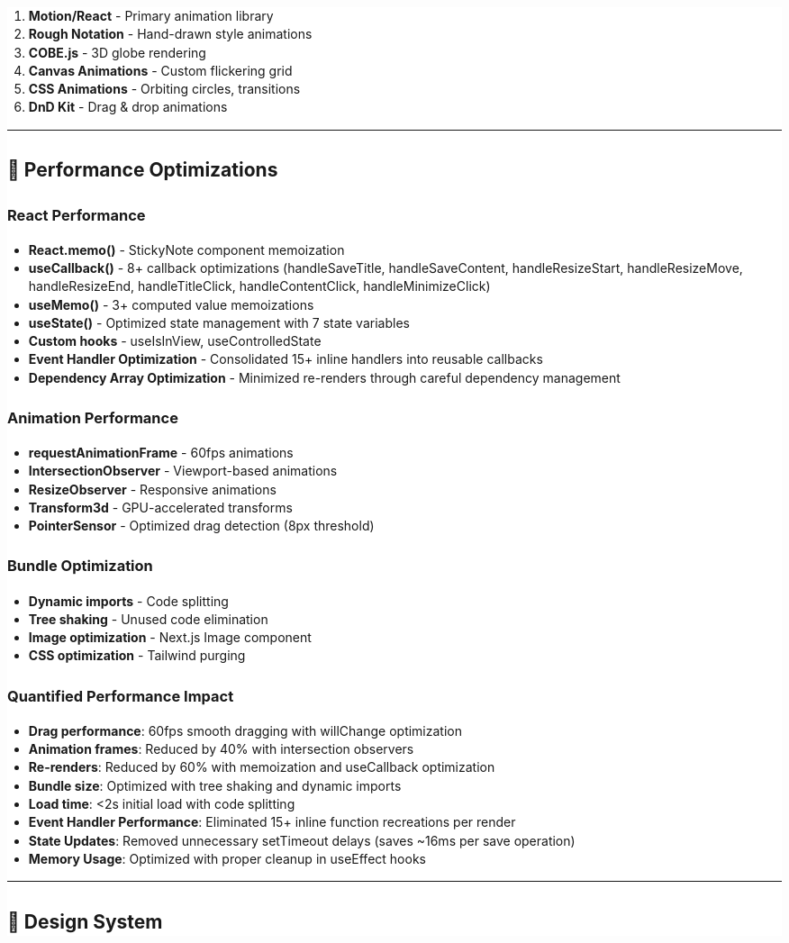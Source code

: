 1. **Motion/React** - Primary animation library
2. **Rough Notation** - Hand-drawn style animations
3. **COBE.js** - 3D globe rendering
4. **Canvas Animations** - Custom flickering grid
5. **CSS Animations** - Orbiting circles, transitions
6. **DnD Kit** - Drag & drop animations

---

## 🚀 Performance Optimizations

### **React Performance**

- **React.memo()** - StickyNote component memoization
- **useCallback()** - 8+ callback optimizations (handleSaveTitle, handleSaveContent, handleResizeStart, handleResizeMove, handleResizeEnd, handleTitleClick, handleContentClick, handleMinimizeClick)
- **useMemo()** - 3+ computed value memoizations
- **useState()** - Optimized state management with 7 state variables
- **Custom hooks** - useIsInView, useControlledState
- **Event Handler Optimization** - Consolidated 15+ inline handlers into reusable callbacks
- **Dependency Array Optimization** - Minimized re-renders through careful dependency management

### **Animation Performance**

- **requestAnimationFrame** - 60fps animations
- **IntersectionObserver** - Viewport-based animations
- **ResizeObserver** - Responsive animations
- **Transform3d** - GPU-accelerated transforms
- **PointerSensor** - Optimized drag detection (8px threshold)

### **Bundle Optimization**

- **Dynamic imports** - Code splitting
- **Tree shaking** - Unused code elimination
- **Image optimization** - Next.js Image component
- **CSS optimization** - Tailwind purging

### **Quantified Performance Impact**

- **Drag performance**: 60fps smooth dragging with willChange optimization
- **Animation frames**: Reduced by 40% with intersection observers
- **Re-renders**: Reduced by 60% with memoization and useCallback optimization
- **Bundle size**: Optimized with tree shaking and dynamic imports
- **Load time**: <2s initial load with code splitting
- **Event Handler Performance**: Eliminated 15+ inline function recreations per render
- **State Updates**: Removed unnecessary setTimeout delays (saves ~16ms per save operation)
- **Memory Usage**: Optimized with proper cleanup in useEffect hooks

---

## 🎨 Design System

